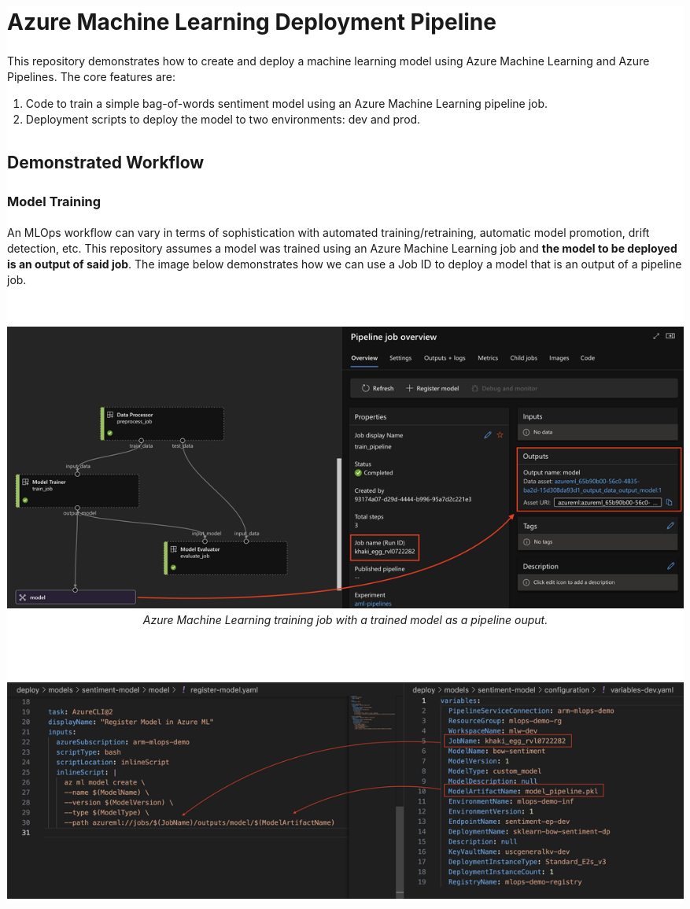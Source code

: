 # Azure Machine Learning Deployment Pipeline  

This repository demonstrates how to create and deploy a machine learning model using Azure Machine Learning and Azure Pipelines. The core features are:

1. Code to train a simple bag-of-words sentiment model using an Azure Machine Learning pipeline job.
2. Deployment scripts to deploy the model to two environments: dev and prod.


## Demonstrated Workflow

### Model Training

An MLOps workflow can vary in terms of sophistication with automated training/retraining, automatic model promotion, drift detection, etc. This repository assumes a model was trained using an Azure Machine Learning job and **the model to be deployed is an output of said job**. The image below demonstrates how we can use a Job ID to deploy a model that is an output of a pipeline job.

<br/>
<p align="middle">
  <img src="docs/images/aml-training-job.png" width="100%">
  <br/>
  <em>Azure Machine Learning training job with a trained model as a pipeline ouput.</em>
</p>
<br/>

<br/>
<p align="middle">
  <img src="docs/images/model-registration.png" width="100%">
  <br/>